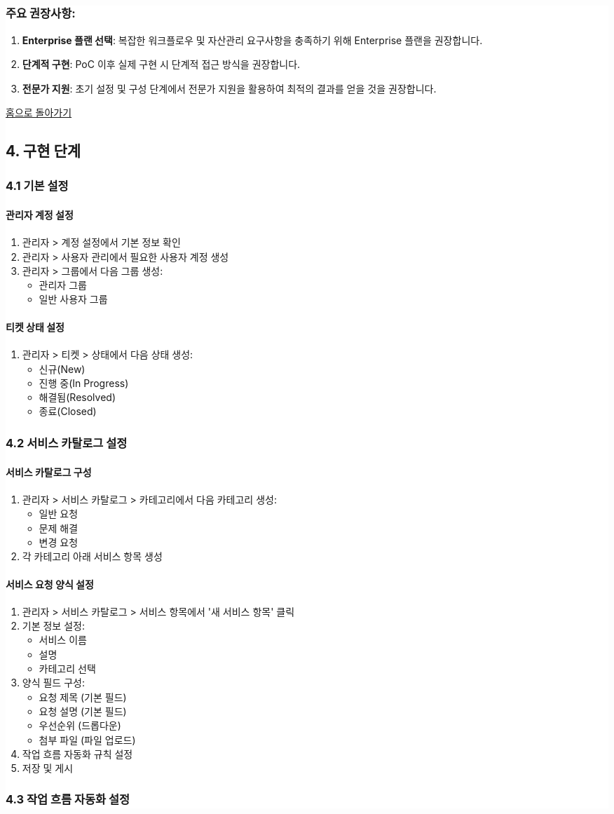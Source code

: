 ### 주요 권장사항:
1. **Enterprise 플랜 선택**: 복잡한 워크플로우 및 자산관리 요구사항을 충족하기 위해 Enterprise 플랜을 권장합니다.

2. **단계적 구현**: PoC 이후 실제 구현 시 단계적 접근 방식을 권장합니다.

3. **전문가 지원**: 초기 설정 및 구성 단계에서 전문가 지원을 활용하여 최적의 결과를 얻을 것을 권장합니다.

[홈으로 돌아가기](../)

## 4. 구현 단계

### 4.1 기본 설정

#### 관리자 계정 설정
1. 관리자 > 계정 설정에서 기본 정보 확인
2. 관리자 > 사용자 관리에서 필요한 사용자 계정 생성
3. 관리자 > 그룹에서 다음 그룹 생성:
   - 관리자 그룹
   - 일반 사용자 그룹

#### 티켓 상태 설정
1. 관리자 > 티켓 > 상태에서 다음 상태 생성:
   - 신규(New)
   - 진행 중(In Progress)
   - 해결됨(Resolved)
   - 종료(Closed)

### 4.2 서비스 카탈로그 설정

#### 서비스 카탈로그 구성
1. 관리자 > 서비스 카탈로그 > 카테고리에서 다음 카테고리 생성:
   - 일반 요청
   - 문제 해결
   - 변경 요청
2. 각 카테고리 아래 서비스 항목 생성

#### 서비스 요청 양식 설정
1. 관리자 > 서비스 카탈로그 > 서비스 항목에서 '새 서비스 항목' 클릭
2. 기본 정보 설정:
   - 서비스 이름
   - 설명
   - 카테고리 선택
3. 양식 필드 구성:
   - 요청 제목 (기본 필드)
   - 요청 설명 (기본 필드)
   - 우선순위 (드롭다운)
   - 첨부 파일 (파일 업로드)
4. 작업 흐름 자동화 규칙 설정
5. 저장 및 게시

### 4.3 작업 흐름 자동화 설정
